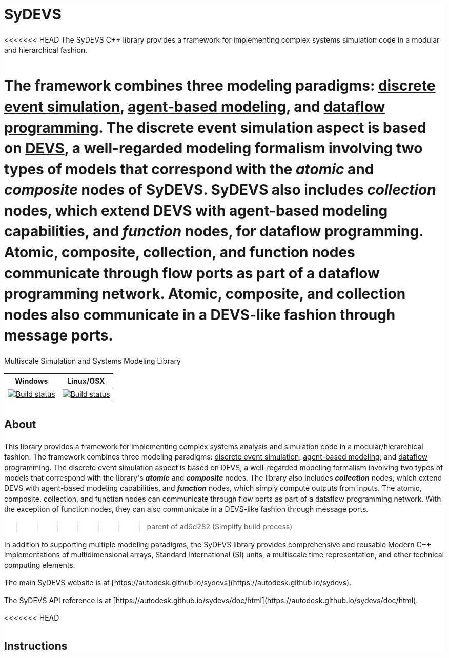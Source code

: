 # SyDEVS

<<<<<<< HEAD
The SyDEVS C++ library provides a framework for implementing complex systems simulation code in a modular and hierarchical fashion.

The framework combines three modeling paradigms: [discrete event simulation](https://en.wikipedia.org/wiki/Discrete_event_simulation), [agent-based modeling](https://en.wikipedia.org/wiki/Agent-based_model), and [dataflow programming](https://en.wikipedia.org/wiki/Dataflow_programming). The discrete event simulation aspect is based on [DEVS](https://en.wikipedia.org/wiki/DEVS), a well-regarded modeling formalism involving two types of models that correspond with the ***atomic*** and ***composite*** nodes of SyDEVS. SyDEVS also includes ***collection*** nodes, which extend DEVS with agent-based modeling capabilities, and ***function*** nodes, for dataflow programming. Atomic, composite, collection, and function nodes communicate through flow ports as part of a dataflow programming network. Atomic, composite, and collection nodes also communicate in a DEVS-like fashion through message ports.
=======
Multiscale Simulation and Systems Modeling Library

| Windows | Linux/OSX |
|---------|-----------|
| [![Build status](https://ci.appveyor.com/api/projects/status/afe2i9b8h9nxfta4?svg=true)](https://ci.appveyor.com/project/sbreslav/sydevs) | [![Build status](https://travis-ci.org/Autodesk/sydevs.svg?branch=master)](https://travis-ci.org/Autodesk/sydevs) |

## About

This library provides a framework for implementing complex systems analysis and simulation code in a modular/hierarchical fashion. The framework combines three modeling paradigms: [discrete event simulation](https://en.wikipedia.org/wiki/Discrete_event_simulation), [agent-based modeling](https://en.wikipedia.org/wiki/Agent-based_model), and [dataflow programming](https://en.wikipedia.org/wiki/Dataflow_programming). The discrete event simulation aspect is based on [DEVS](https://en.wikipedia.org/wiki/DEVS), a well-regarded modeling formalism involving two types of models that correspond with the library's ***atomic*** and ***composite*** nodes. The library also includes ***collection*** nodes, which extend DEVS with agent-based modeling capabilities, and ***function*** nodes, which simply compute outputs from inputs. The atomic, composite, collection, and function nodes can communicate through flow ports as part of a dataflow programming network. With the exception of function nodes, they can also communicate in a DEVS-like fashion through message ports.
>>>>>>> parent of ad6d282 (Simplify build process)

In addition to supporting multiple modeling paradigms, the SyDEVS library provides comprehensive and reusable Modern C++ implementations of multidimensional arrays, Standard International (SI) units, a multiscale time representation, and other technical computing elements.

The main SyDEVS website is at [https://autodesk.github.io/sydevs](https://autodesk.github.io/sydevs).

The SyDEVS API reference is at [https://autodesk.github.io/sydevs/doc/html](https://autodesk.github.io/sydevs/doc/html).

<<<<<<< HEAD
## Instructions
